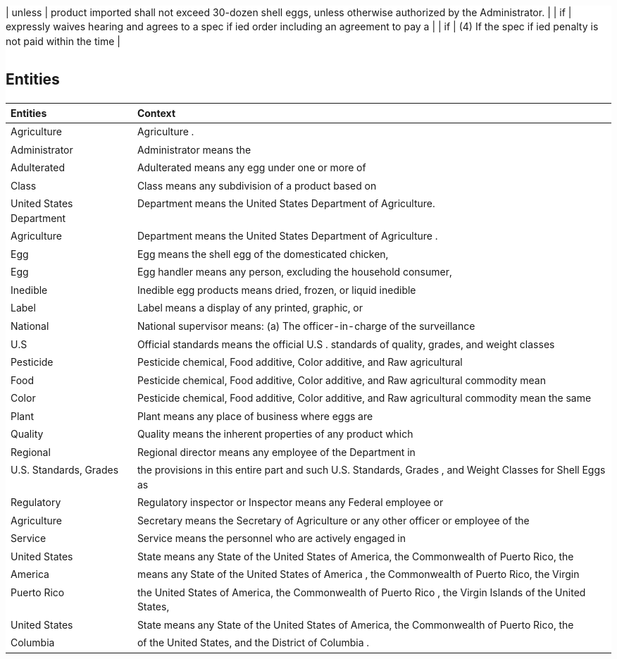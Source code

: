| unless        | product imported shall not exceed 30-dozen shell eggs, unless  otherwise authorized by the Administrator.                               |
| if            | expressly waives hearing and agrees to a spec if ied order including an agreement to pay a                                              |
| if            | (4) If the spec if ied penalty is not paid within the time                                                                              |


## Entities

| Entities                 | Context                                                                                                                                                  |
|:-------------------------|:---------------------------------------------------------------------------------------------------------------------------------------------------------|
| Agriculture              | Agriculture .                                                                                                                                            |
| Administrator            | Administrator  means the                                                                                                                                 |
| Adulterated              | Adulterated means any egg under one or more of                                                                                                           |
| Class                    | Class means any subdivision of a product based on                                                                                                        |
| United States Department | Department means the  United States Department  of Agriculture.                                                                                          |
| Agriculture              | Department means the United States Department of  Agriculture .                                                                                          |
| Egg                      | Egg means the shell egg of the domesticated chicken,                                                                                                     |
| Egg                      | Egg handler means any person, excluding the household consumer,                                                                                          |
| Inedible                 | Inedible egg products means dried, frozen, or liquid inedible                                                                                            |
| Label                    | Label means a display of any printed, graphic, or                                                                                                        |
| National                 | National supervisor means: (a) The officer-in-charge of the surveillance                                                                                 |
| U.S                      | Official standards means the official  U.S . standards of quality, grades, and weight classes                                                            |
| Pesticide                | Pesticide chemical, Food additive, Color additive, and Raw agricultural                                                                                  |
| Food                     | Pesticide chemical,  Food additive, Color additive, and Raw agricultural commodity mean                                                                  |
| Color                    | Pesticide chemical, Food additive,  Color additive, and Raw agricultural commodity mean the same                                                         |
| Plant                    | Plant means any place of business where eggs are                                                                                                         |
| Quality                  | Quality means the inherent properties of any product which                                                                                               |
| Regional                 | Regional director means any employee of the Department in                                                                                                |
| U.S. Standards, Grades   | the provisions in this entire part and such U.S. Standards, Grades , and Weight Classes for Shell Eggs as                                                |
| Regulatory               | Regulatory inspector or Inspector means any Federal employee or                                                                                          |
| Agriculture              | Secretary means the Secretary of  Agriculture or any other officer or employee of the                                                                    |
| Service                  | Service means the personnel who are actively engaged in                                                                                                  |
| United States            | State means any State of the  United States of America, the Commonwealth of Puerto Rico, the                                                             |
| America                  | means any State of the United States of America , the Commonwealth of Puerto Rico, the Virgin                                                            |
| Puerto Rico              | the United States of America, the Commonwealth of Puerto Rico , the Virgin Islands of the United States,                                                 |
| United States            | State means any State of the  United States of America, the Commonwealth of Puerto Rico, the                                                             |
| Columbia                 | of the United States, and the District of Columbia .                                                                                                     |